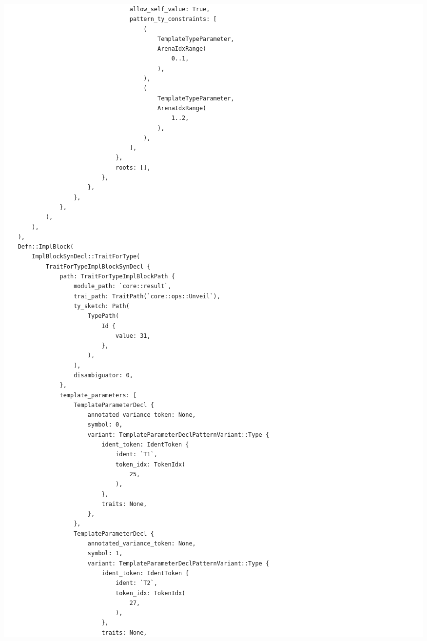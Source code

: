                                         allow_self_value: True,
                                        pattern_ty_constraints: [
                                            (
                                                TemplateTypeParameter,
                                                ArenaIdxRange(
                                                    0..1,
                                                ),
                                            ),
                                            (
                                                TemplateTypeParameter,
                                                ArenaIdxRange(
                                                    1..2,
                                                ),
                                            ),
                                        ],
                                    },
                                    roots: [],
                                },
                            },
                        },
                    },
                ),
            ),
        ),
        Defn::ImplBlock(
            ImplBlockSynDecl::TraitForType(
                TraitForTypeImplBlockSynDecl {
                    path: TraitForTypeImplBlockPath {
                        module_path: `core::result`,
                        trai_path: TraitPath(`core::ops::Unveil`),
                        ty_sketch: Path(
                            TypePath(
                                Id {
                                    value: 31,
                                },
                            ),
                        ),
                        disambiguator: 0,
                    },
                    template_parameters: [
                        TemplateParameterDecl {
                            annotated_variance_token: None,
                            symbol: 0,
                            variant: TemplateParameterDeclPatternVariant::Type {
                                ident_token: IdentToken {
                                    ident: `T1`,
                                    token_idx: TokenIdx(
                                        25,
                                    ),
                                },
                                traits: None,
                            },
                        },
                        TemplateParameterDecl {
                            annotated_variance_token: None,
                            symbol: 1,
                            variant: TemplateParameterDeclPatternVariant::Type {
                                ident_token: IdentToken {
                                    ident: `T2`,
                                    token_idx: TokenIdx(
                                        27,
                                    ),
                                },
                                traits: None,